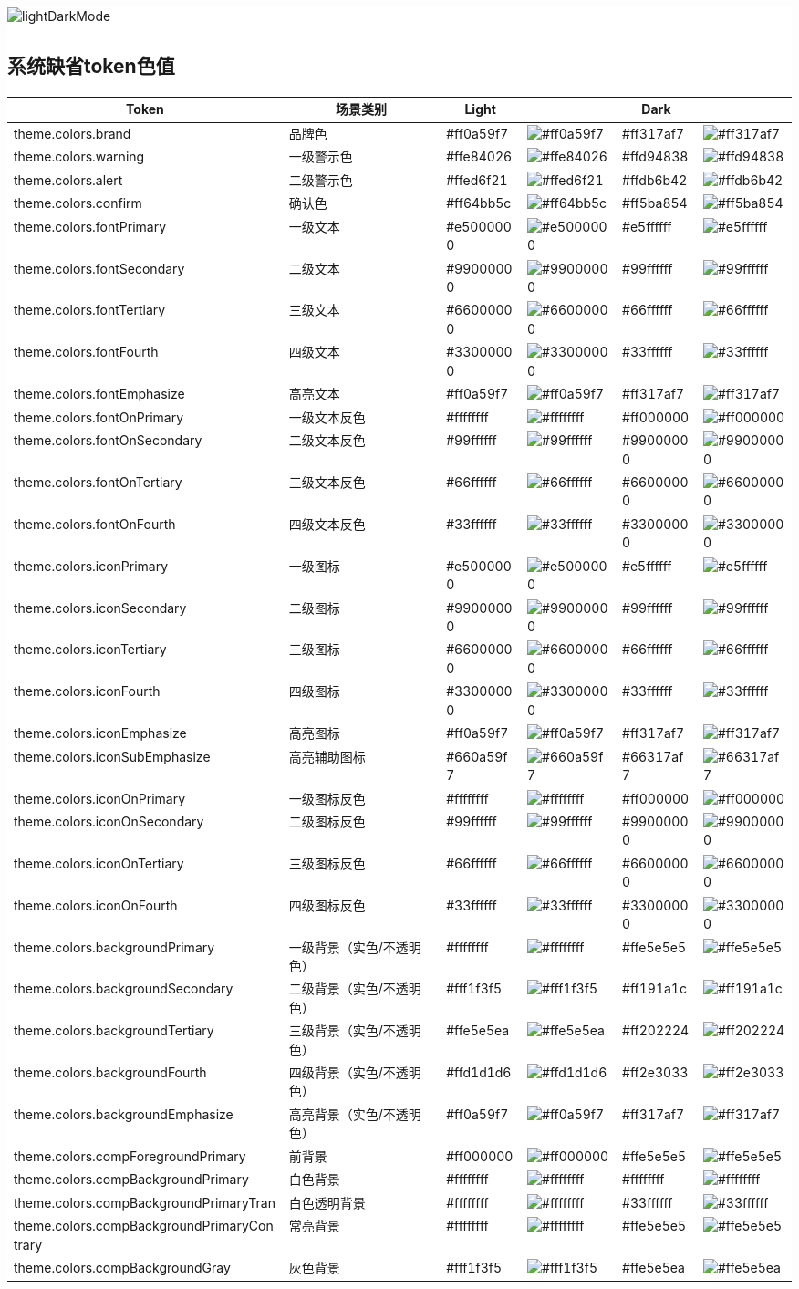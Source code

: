 ![lightDarkMode](figures/lightDarkMode.png)

## 系统缺省token色值

| Token                                      | 场景类别 | Light |           | Dark    |                                              |
|--------------------------------------------|-----| --- |-----------| ------- | -------------------------------------------- |
| theme.colors.brand                         | 品牌色 |#ff0a59f7| ![](figures/ff0a59f7.png "#ff0a59f7") |#ff317af7|![](figures/ff317af7.png "#ff317af7")|
| theme.colors.warning                       | 一级警示色 |#ffe84026| ![](figures/ffe84026.png "#ffe84026") |#ffd94838|![](figures/ffd94838.png "#ffd94838")|
| theme.colors.alert                         | 二级警示色 |#ffed6f21| ![](figures/ffed6f21.png "#ffed6f21") |#ffdb6b42|![](figures/ffdb6b42.png "#ffdb6b42")|
| theme.colors.confirm                       | 确认色 |#ff64bb5c| ![](figures/ff64bb5c.png "#ff64bb5c") |#ff5ba854|![](figures/ff5ba854.png "#ff5ba854")|
| theme.colors.fontPrimary                   | 一级文本 | #e5000000 | ![](figures/e5000000.png "#e5000000") |#e5ffffff|![](figures/e5ffffff.png "#e5ffffff")|
| theme.colors.fontSecondary                 | 二级文本 | #99000000 | ![](figures/99000000.png "#99000000") |#99ffffff|![](figures/99ffffff.png "#99ffffff")|
| theme.colors.fontTertiary                  | 三级文本 | #66000000 | ![](figures/66000000.png "#66000000") |#66ffffff|![](figures/66ffffff.png "#66ffffff")|
| theme.colors.fontFourth                    | 四级文本 | #33000000 | ![](figures/33000000.png "#33000000") |#33ffffff|![](figures/33ffffff.png "#33ffffff")|
| theme.colors.fontEmphasize                 | 高亮文本 | #ff0a59f7 | ![](figures/ff0a59f7.png "#ff0a59f7") |#ff317af7|![](figures/ff317af7.png "#ff317af7")|
| theme.colors.fontOnPrimary                 | 一级文本反色 | #ffffffff | ![](figures/ffffffff.png "#ffffffff") |#ff000000|![](figures/ff000000.png "#ff000000")|
| theme.colors.fontOnSecondary               | 二级文本反色 | #99ffffff | ![](figures/99ffffff.png "#99ffffff") |#99000000|![](figures/99000000.png "#99000000")|
| theme.colors.fontOnTertiary                | 三级文本反色 | #66ffffff | ![](figures/66ffffff.png "#66ffffff") |#66000000|![](figures/66000000.png "#66000000")|
| theme.colors.fontOnFourth                  | 四级文本反色 | #33ffffff | ![](figures/33ffffff.png "#33ffffff") |#33000000|![](figures/33000000.png "#33000000")|
| theme.colors.iconPrimary                   | 一级图标 | #e5000000 | ![](figures/e5000000.png "#e5000000") |#e5ffffff|![](figures/e5ffffff.png "#e5ffffff")|
| theme.colors.iconSecondary                 | 二级图标 | #99000000 | ![](figures/99000000.png "#99000000") |#99ffffff|![](figures/99ffffff.png "#99ffffff")|
| theme.colors.iconTertiary                  | 三级图标 | #66000000 | ![](figures/66000000.png "#66000000") |#66ffffff|![](figures/66ffffff.png "#66ffffff")|
| theme.colors.iconFourth                    | 四级图标 | #33000000 | ![](figures/33000000.png "#33000000") |#33ffffff|![](figures/33ffffff.png "#33ffffff")|
| theme.colors.iconEmphasize                 | 高亮图标 | #ff0a59f7 | ![](figures/ff0a59f7.png "#ff0a59f7") |#ff317af7|![](figures/ff317af7.png "#ff317af7")|
| theme.colors.iconSubEmphasize              | 高亮辅助图标 | #660a59f7 | ![](figures/660a59f7.png "#660a59f7") |#66317af7|![](figures/66317af7.png "#66317af7")|
| theme.colors.iconOnPrimary                 | 一级图标反色 | #ffffffff | ![](figures/ffffffff.png "#ffffffff") |#ff000000|![](figures/ff000000.png "#ff000000")|
| theme.colors.iconOnSecondary               | 二级图标反色 | #99ffffff | ![](figures/99ffffff.png "#99ffffff") |#99000000|![](figures/99000000.png "#99000000")|
| theme.colors.iconOnTertiary                | 三级图标反色 | #66ffffff | ![](figures/66ffffff.png "#66ffffff") |#66000000|![](figures/66000000.png "#66000000")|
| theme.colors.iconOnFourth                  | 四级图标反色 | #33ffffff | ![](figures/33ffffff.png "#33ffffff") |#33000000|![](figures/33000000.png "#33000000")|
| theme.colors.backgroundPrimary             | 一级背景（实色/不透明色） | #ffffffff | ![](figures/ffffffff.png "#ffffffff") |#ffe5e5e5|![](figures/ffe5e5e5.png "#ffe5e5e5")|
| theme.colors.backgroundSecondary           | 二级背景（实色/不透明色） | #fff1f3f5 | ![](figures/fff1f3f5.png "#fff1f3f5") |#ff191a1c|![](figures/ff191a1c.png "#ff191a1c")|
| theme.colors.backgroundTertiary            | 三级背景（实色/不透明色） | #ffe5e5ea | ![](figures/ffe5e5ea.png "#ffe5e5ea") |#ff202224|![](figures/ff202224.png "#ff202224")|
| theme.colors.backgroundFourth              | 四级背景（实色/不透明色） | #ffd1d1d6 | ![](figures/ffd1d1d6.png "#ffd1d1d6") |#ff2e3033|![](figures/ff2e3033.png "#ff2e3033")|
| theme.colors.backgroundEmphasize           | 高亮背景（实色/不透明色） | #ff0a59f7 | ![](figures/ff0a59f7.png "#ff0a59f7") |#ff317af7|![](figures/ff317af7.png "#ff317af7")|
| theme.colors.compForegroundPrimary         | 前背景 | #ff000000 | ![](figures/ff000000.png "#ff000000") | #ffe5e5e5 |![](figures/ffe5e5e5.png "#ffe5e5e5")|
| theme.colors.compBackgroundPrimary         | 白色背景 | #ffffffff |![](figures/ffffffff.png "#ffffffff")| #ffffffff |![](figures/ffffffff.png "#ffffffff")|
| theme.colors.compBackgroundPrimaryTran     | 白色透明背景 | #ffffffff |![](figures/ffffffff.png "#ffffffff")| #33ffffff |![](figures/33ffffff.png "#33ffffff")|
| theme.colors.compBackgroundPrimaryContrary | 常亮背景 | #ffffffff |![](figures/ffffffff.png "#ffffffff")| #ffe5e5e5 |![](figures/ffe5e5e5.png "#ffe5e5e5")|
| theme.colors.compBackgroundGray            | 灰色背景 | #fff1f3f5 |![](figures/fff1f3f5.png "#fff1f3f5")| #ffe5e5ea |![](figures/ffe5e5ea.png "#ffe5e5ea")|